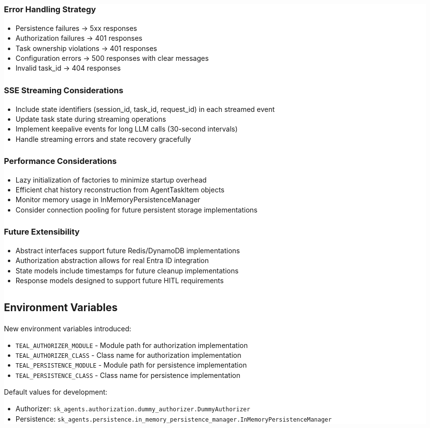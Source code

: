 ### Error Handling Strategy
- Persistence failures → 5xx responses
- Authorization failures → 401 responses
- Task ownership violations → 401 responses
- Configuration errors → 500 responses with clear messages
- Invalid task_id → 404 responses

### SSE Streaming Considerations
- Include state identifiers (session_id, task_id, request_id) in each streamed event
- Update task state during streaming operations
- Implement keepalive events for long LLM calls (30-second intervals)
- Handle streaming errors and state recovery gracefully

### Performance Considerations
- Lazy initialization of factories to minimize startup overhead
- Efficient chat history reconstruction from AgentTaskItem objects
- Monitor memory usage in InMemoryPersistenceManager
- Consider connection pooling for future persistent storage implementations

### Future Extensibility
- Abstract interfaces support future Redis/DynamoDB implementations
- Authorization abstraction allows for real Entra ID integration
- State models include timestamps for future cleanup implementations
- Response models designed to support future HITL requirements

## Environment Variables

New environment variables introduced:
- `TEAL_AUTHORIZER_MODULE` - Module path for authorization implementation
- `TEAL_AUTHORIZER_CLASS` - Class name for authorization implementation
- `TEAL_PERSISTENCE_MODULE` - Module path for persistence implementation
- `TEAL_PERSISTENCE_CLASS` - Class name for persistence implementation

Default values for development:
- Authorizer: `sk_agents.authorization.dummy_authorizer.DummyAuthorizer`
- Persistence: `sk_agents.persistence.in_memory_persistence_manager.InMemoryPersistenceManager`
